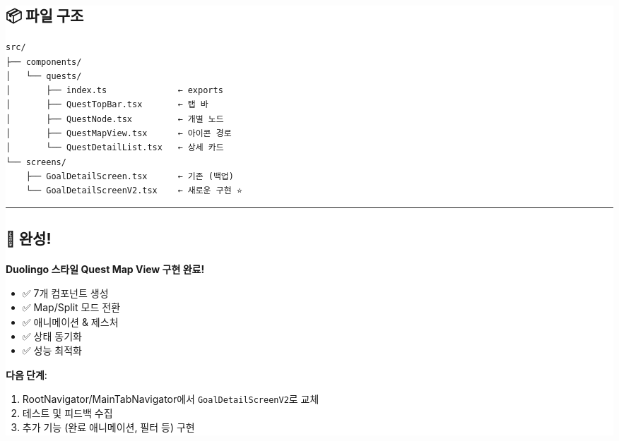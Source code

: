 
## 📦 파일 구조

```
src/
├── components/
│   └── quests/
│       ├── index.ts              ← exports
│       ├── QuestTopBar.tsx       ← 탭 바
│       ├── QuestNode.tsx         ← 개별 노드
│       ├── QuestMapView.tsx      ← 아이콘 경로
│       └── QuestDetailList.tsx   ← 상세 카드
└── screens/
    ├── GoalDetailScreen.tsx      ← 기존 (백업)
    └── GoalDetailScreenV2.tsx    ← 새로운 구현 ⭐️
```

---

## 🎉 완성!

**Duolingo 스타일 Quest Map View 구현 완료!**

- ✅ 7개 컴포넌트 생성
- ✅ Map/Split 모드 전환
- ✅ 애니메이션 & 제스처
- ✅ 상태 동기화
- ✅ 성능 최적화

**다음 단계**:
1. RootNavigator/MainTabNavigator에서 `GoalDetailScreenV2`로 교체
2. 테스트 및 피드백 수집
3. 추가 기능 (완료 애니메이션, 필터 등) 구현


